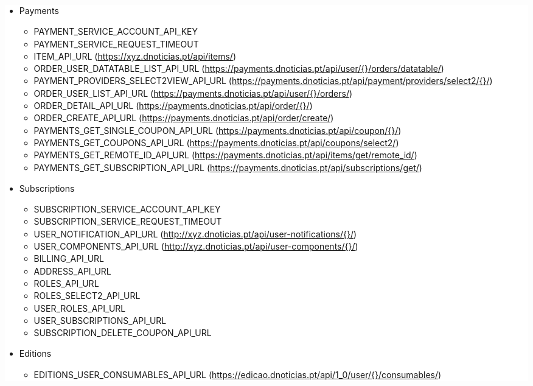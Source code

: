 * Payments
    - PAYMENT_SERVICE_ACCOUNT_API_KEY
    - PAYMENT_SERVICE_REQUEST_TIMEOUT
    - ITEM_API_URL (https://xyz.dnoticias.pt/api/items/)
    - ORDER_USER_DATATABLE_LIST_API_URL (https://payments.dnoticias.pt/api/user/{}/orders/datatable/)
    - PAYMENT_PROVIDERS_SELECT2VIEW_API_URL (https://payments.dnoticias.pt/api/payment/providers/select2/{}/)
    - ORDER_USER_LIST_API_URL (https://payments.dnoticias.pt/api/user/{}/orders/)
    - ORDER_DETAIL_API_URL (https://payments.dnoticias.pt/api/order/{}/)
    - ORDER_CREATE_API_URL (https://payments.dnoticias.pt/api/order/create/)
    - PAYMENTS_GET_SINGLE_COUPON_API_URL (https://payments.dnoticias.pt/api/coupon/{}/)
    - PAYMENTS_GET_COUPONS_API_URL (https://payments.dnoticias.pt/api/coupons/select2/)
    - PAYMENTS_GET_REMOTE_ID_API_URL (https://payments.dnoticias.pt/api/items/get/remote_id/)
    - PAYMENTS_GET_SUBSCRIPTION_API_URL (https://payments.dnoticias.pt/api/subscriptions/get/)

* Subscriptions
    - SUBSCRIPTION_SERVICE_ACCOUNT_API_KEY
    - SUBSCRIPTION_SERVICE_REQUEST_TIMEOUT
    - USER_NOTIFICATION_API_URL (http://xyz.dnoticias.pt/api/user-notifications/{}/)
    - USER_COMPONENTS_API_URL (http://xyz.dnoticias.pt/api/user-components/{}/)
    - BILLING_API_URL
    - ADDRESS_API_URL
    - ROLES_API_URL
    - ROLES_SELECT2_API_URL
    - USER_ROLES_API_URL
    - USER_SUBSCRIPTIONS_API_URL
    - SUBSCRIPTION_DELETE_COUPON_API_URL

* Editions
    - EDITIONS_USER_CONSUMABLES_API_URL (https://edicao.dnoticias.pt/api/1_0/user/{}/consumables/)
